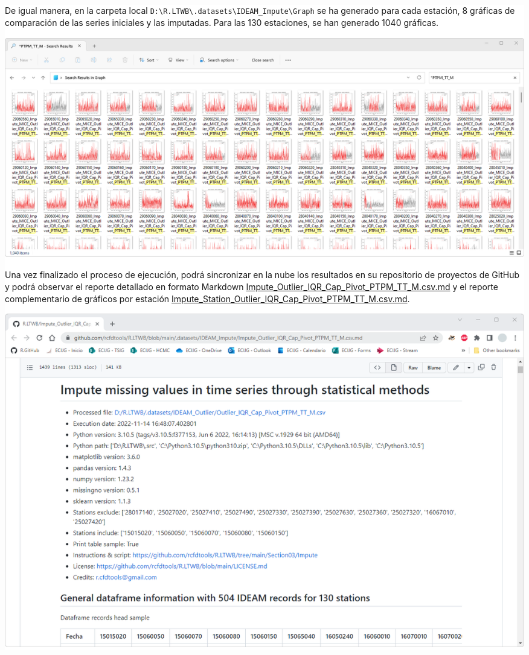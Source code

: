 De igual manera, en la carpeta local  `D:\R.LTWB\.datasets\IDEAM_Impute\Graph` se ha generado para cada estación, 8 gráficas de comparación de las series iniciales y las imputadas. Para las 130 estaciones, se han generado 1040 gráficas.

![R.LTWB](Screenshot/Windows11CMDImpute28.png)

Una vez finalizado el proceso de ejecución, podrá sincronizar en la nube los resultados en su repositorio de proyectos de GitHub y podrá observar el reporte detallado en formato Markdown [Impute_Outlier_IQR_Cap_Pivot_PTPM_TT_M.csv.md](../../.datasets/IDEAM_Impute/Impute_Outlier_IQR_Cap_Pivot_PTPM_TT_M.csv.md) y el reporte complementario de gráficos por estación [Impute_Station_Outlier_IQR_Cap_Pivot_PTPM_TT_M.csv.md](../../.datasets/IDEAM_Impute/Impute_Station_Outlier_IQR_Cap_Pivot_PTPM_TT_M.csv.md).

![R.LTWB](Screenshot/Windows11CMDImpute29.png)
